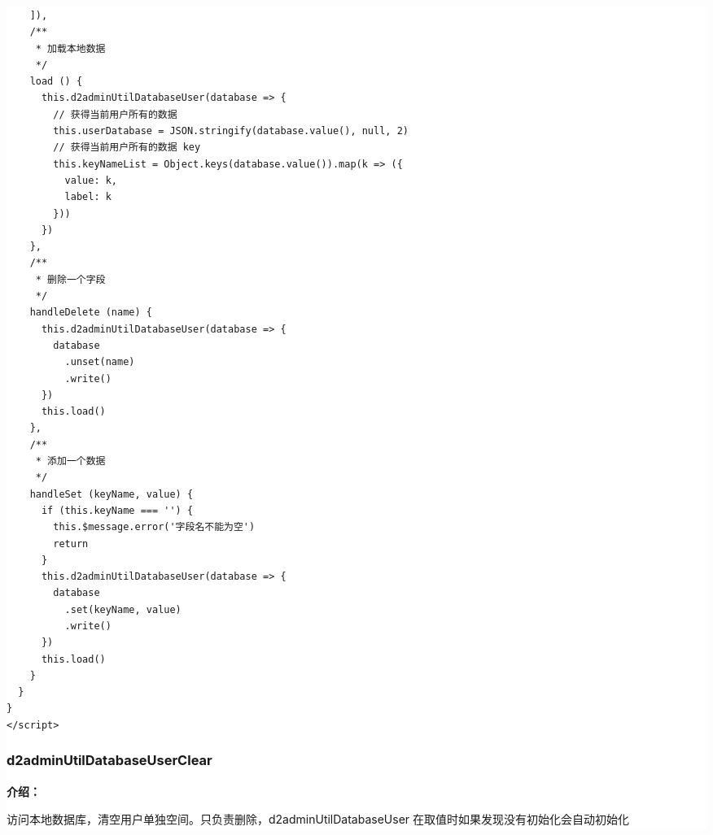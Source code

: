 ``` vue
    ]),
    /**
     * 加载本地数据
     */
    load () {
      this.d2adminUtilDatabaseUser(database => {
        // 获得当前用户所有的数据
        this.userDatabase = JSON.stringify(database.value(), null, 2)
        // 获得当前用户所有的数据 key
        this.keyNameList = Object.keys(database.value()).map(k => ({
          value: k,
          label: k
        }))
      })
    },
    /**
     * 删除一个字段
     */
    handleDelete (name) {
      this.d2adminUtilDatabaseUser(database => {
        database
          .unset(name)
          .write()
      })
      this.load()
    },
    /**
     * 添加一个数据
     */
    handleSet (keyName, value) {
      if (this.keyName === '') {
        this.$message.error('字段名不能为空')
        return
      }
      this.d2adminUtilDatabaseUser(database => {
        database
          .set(keyName, value)
          .write()
      })
      this.load()
    }
  }
}
</script>
```

### d2adminUtilDatabaseUserClear

**介绍：**

访问本地数据库，清空用户单独空间。只负责删除，d2adminUtilDatabaseUser 在取值时如果发现没有初始化会自动初始化
